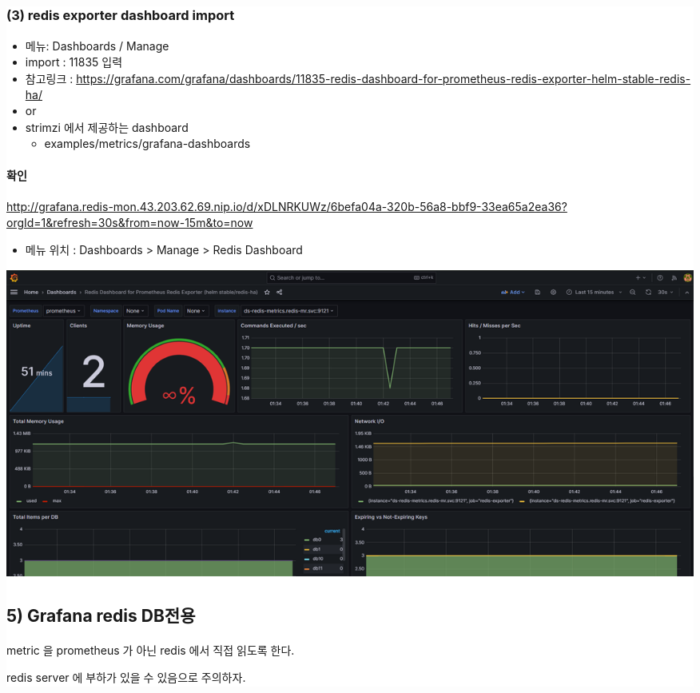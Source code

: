 

### (3) redis exporter dashboard import

- 메뉴: Dashboards / Manage
- import : 11835 입력
- 참고링크 : https://grafana.com/grafana/dashboards/11835-redis-dashboard-for-prometheus-redis-exporter-helm-stable-redis-ha/
- or
- strimzi 에서 제공하는 dashboard 
  - examples/metrics/grafana-dashboards



#### 확인

http://grafana.redis-mon.43.203.62.69.nip.io/d/xDLNRKUWz/6befa04a-320b-56a8-bbf9-33ea65a2ea36?orgId=1&refresh=30s&from=now-15m&to=now

- 메뉴 위치 : Dashboards > Manage > Redis Dashboard

![image-20240309014731550](./cloud-setup.assets/image-20240309014731550.png)









## 5) Grafana redis DB전용

metric 을 prometheus 가 아닌 redis 에서 직접 읽도록 한다.

redis server 에 부하가 있을 수 있음으로 주의하자.


